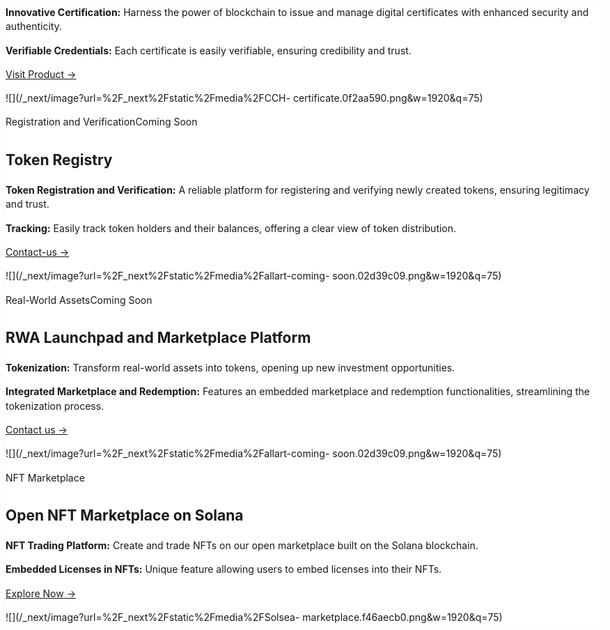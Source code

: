 **Innovative Certification:** Harness the power of blockchain to issue and
manage digital certificates with enhanced security and authenticity.

**Verifiable Credentials:** Each certificate is easily verifiable, ensuring
credibility and trust.

[Visit Product →](https://credentee.io)

![](/_next/image?url=%2F_next%2Fstatic%2Fmedia%2FCCH-
certificate.0f2aa590.png&w=1920&q=75)

Registration and VerificationComing Soon

## Token Registry

**Token Registration and Verification:** A reliable platform for registering
and verifying newly created tokens, ensuring legitimacy and trust.

**Tracking:** Easily track token holders and their balances, offering a clear
view of token distribution.

[Contact-us →](/aart-token/collective/contact-us)

![](/_next/image?url=%2F_next%2Fstatic%2Fmedia%2Fallart-coming-
soon.02d39c09.png&w=1920&q=75)

Real-World AssetsComing Soon

## RWA Launchpad and Marketplace Platform

**Tokenization:** Transform real-world assets into tokens, opening up new
investment opportunities.

**Integrated Marketplace and Redemption:** Features an embedded marketplace
and redemption functionalities, streamlining the tokenization process.

[Contact us →](/aart-token/collective/contact-us)

![](/_next/image?url=%2F_next%2Fstatic%2Fmedia%2Fallart-coming-
soon.02d39c09.png&w=1920&q=75)

NFT Marketplace

## Open NFT Marketplace on Solana

**NFT Trading Platform:** Create and trade NFTs on our open marketplace built
on the Solana blockchain.

**Embedded Licenses in NFTs:** Unique feature allowing users to embed licenses
into their NFTs.

[Explore Now →](https://solsea.io)

![](/_next/image?url=%2F_next%2Fstatic%2Fmedia%2FSolsea-
marketplace.f46aecb0.png&w=1920&q=75)
